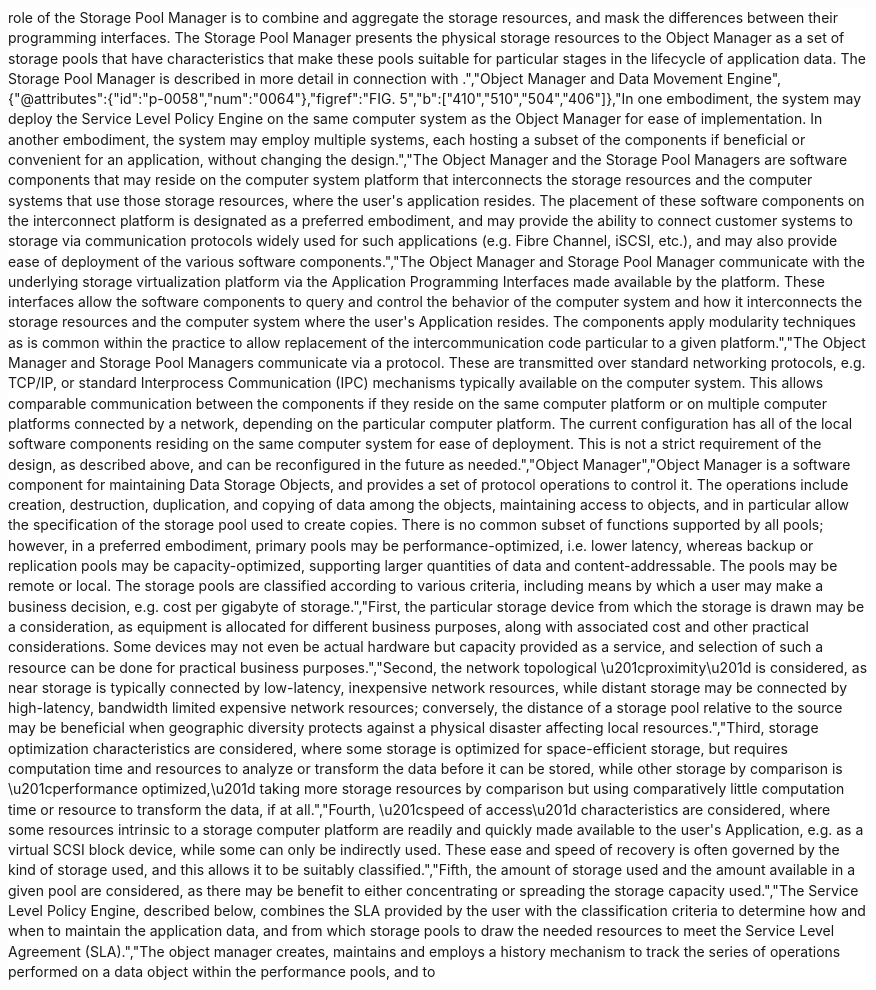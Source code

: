 role of the Storage Pool Manager is to combine and aggregate the storage resources, and mask the differences between their programming interfaces. The Storage Pool Manager presents the physical storage resources to the Object Manager  as a set of storage pools that have characteristics that make these pools suitable for particular stages in the lifecycle of application data. The Storage Pool Manager is described in more detail in connection with .","Object Manager and Data Movement Engine",{"@attributes":{"id":"p-0058","num":"0064"},"figref":"FIG. 5","b":["410","510","504","406"]},"In one embodiment, the system may deploy the Service Level Policy Engine on the same computer system as the Object Manager for ease of implementation. In another embodiment, the system may employ multiple systems, each hosting a subset of the components if beneficial or convenient for an application, without changing the design.","The Object Manager  and the Storage Pool Managers  are software components that may reside on the computer system platform that interconnects the storage resources and the computer systems that use those storage resources, where the user's application resides. The placement of these software components on the interconnect platform is designated as a preferred embodiment, and may provide the ability to connect customer systems to storage via communication protocols widely used for such applications (e.g. Fibre Channel, iSCSI, etc.), and may also provide ease of deployment of the various software components.","The Object Manager  and Storage Pool Manager  communicate with the underlying storage virtualization platform via the Application Programming Interfaces made available by the platform. These interfaces allow the software components to query and control the behavior of the computer system and how it interconnects the storage resources and the computer system where the user's Application resides. The components apply modularity techniques as is common within the practice to allow replacement of the intercommunication code particular to a given platform.","The Object Manager and Storage Pool Managers communicate via a protocol. These are transmitted over standard networking protocols, e.g. TCP\/IP, or standard Interprocess Communication (IPC) mechanisms typically available on the computer system. This allows comparable communication between the components if they reside on the same computer platform or on multiple computer platforms connected by a network, depending on the particular computer platform. The current configuration has all of the local software components residing on the same computer system for ease of deployment. This is not a strict requirement of the design, as described above, and can be reconfigured in the future as needed.","Object Manager","Object Manager  is a software component for maintaining Data Storage Objects, and provides a set of protocol operations to control it. The operations include creation, destruction, duplication, and copying of data among the objects, maintaining access to objects, and in particular allow the specification of the storage pool used to create copies. There is no common subset of functions supported by all pools; however, in a preferred embodiment, primary pools may be performance-optimized, i.e. lower latency, whereas backup or replication pools may be capacity-optimized, supporting larger quantities of data and content-addressable. The pools may be remote or local. The storage pools are classified according to various criteria, including means by which a user may make a business decision, e.g. cost per gigabyte of storage.","First, the particular storage device from which the storage is drawn may be a consideration, as equipment is allocated for different business purposes, along with associated cost and other practical considerations. Some devices may not even be actual hardware but capacity provided as a service, and selection of such a resource can be done for practical business purposes.","Second, the network topological \u201cproximity\u201d is considered, as near storage is typically connected by low-latency, inexpensive network resources, while distant storage may be connected by high-latency, bandwidth limited expensive network resources; conversely, the distance of a storage pool relative to the source may be beneficial when geographic diversity protects against a physical disaster affecting local resources.","Third, storage optimization characteristics are considered, where some storage is optimized for space-efficient storage, but requires computation time and resources to analyze or transform the data before it can be stored, while other storage by comparison is \u201cperformance optimized,\u201d taking more storage resources by comparison but using comparatively little computation time or resource to transform the data, if at all.","Fourth, \u201cspeed of access\u201d characteristics are considered, where some resources intrinsic to a storage computer platform are readily and quickly made available to the user's Application, e.g. as a virtual SCSI block device, while some can only be indirectly used. These ease and speed of recovery is often governed by the kind of storage used, and this allows it to be suitably classified.","Fifth, the amount of storage used and the amount available in a given pool are considered, as there may be benefit to either concentrating or spreading the storage capacity used.","The Service Level Policy Engine, described below, combines the SLA provided by the user with the classification criteria to determine how and when to maintain the application data, and from which storage pools to draw the needed resources to meet the Service Level Agreement (SLA).","The object manager  creates, maintains and employs a history mechanism to track the series of operations performed on a data object within the performance pools, and to
